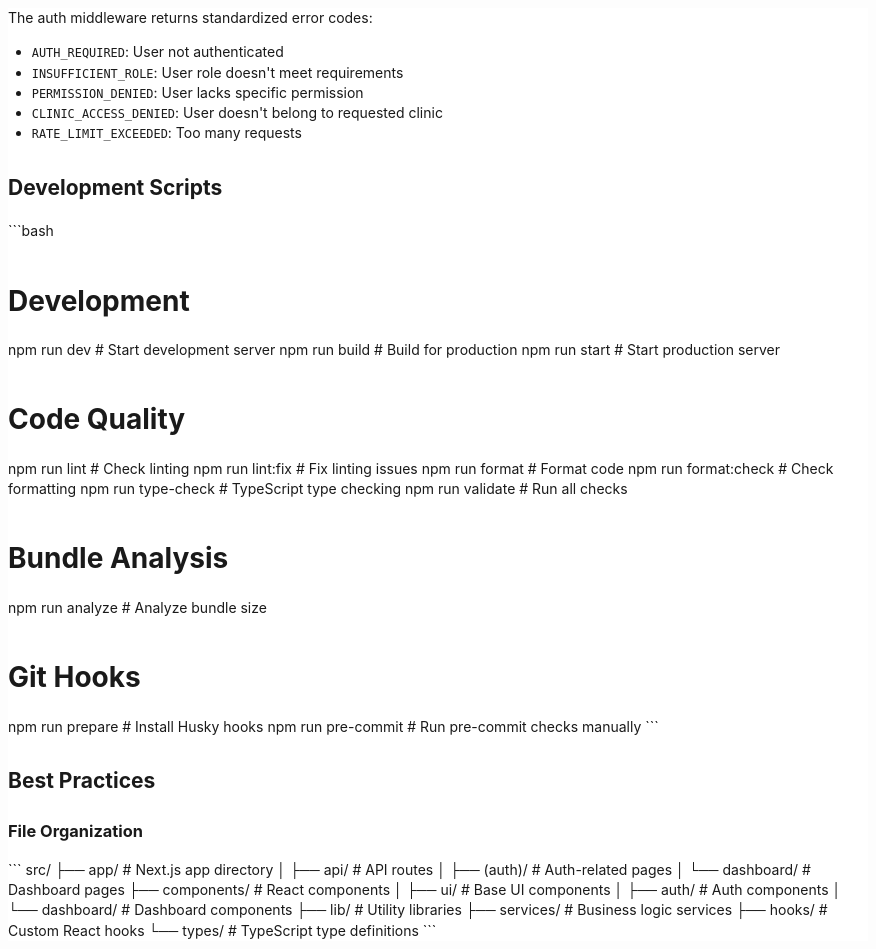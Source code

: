 The auth middleware returns standardized error codes:

- `AUTH_REQUIRED`: User not authenticated
- `INSUFFICIENT_ROLE`: User role doesn't meet requirements
- `PERMISSION_DENIED`: User lacks specific permission
- `CLINIC_ACCESS_DENIED`: User doesn't belong to requested clinic
- `RATE_LIMIT_EXCEEDED`: Too many requests

## Development Scripts

\`\`\`bash
# Development
npm run dev              # Start development server
npm run build           # Build for production
npm run start           # Start production server

# Code Quality
npm run lint            # Check linting
npm run lint:fix        # Fix linting issues
npm run format          # Format code
npm run format:check    # Check formatting
npm run type-check      # TypeScript type checking
npm run validate        # Run all checks

# Bundle Analysis
npm run analyze         # Analyze bundle size

# Git Hooks
npm run prepare         # Install Husky hooks
npm run pre-commit      # Run pre-commit checks manually
\`\`\`

## Best Practices

### File Organization

\`\`\`
src/
├── app/                 # Next.js app directory
│   ├── api/            # API routes
│   ├── (auth)/         # Auth-related pages
│   └── dashboard/      # Dashboard pages
├── components/         # React components
│   ├── ui/            # Base UI components
│   ├── auth/          # Auth components
│   └── dashboard/     # Dashboard components
├── lib/               # Utility libraries
├── services/          # Business logic services
├── hooks/             # Custom React hooks
└── types/             # TypeScript type definitions
\`\`\`
